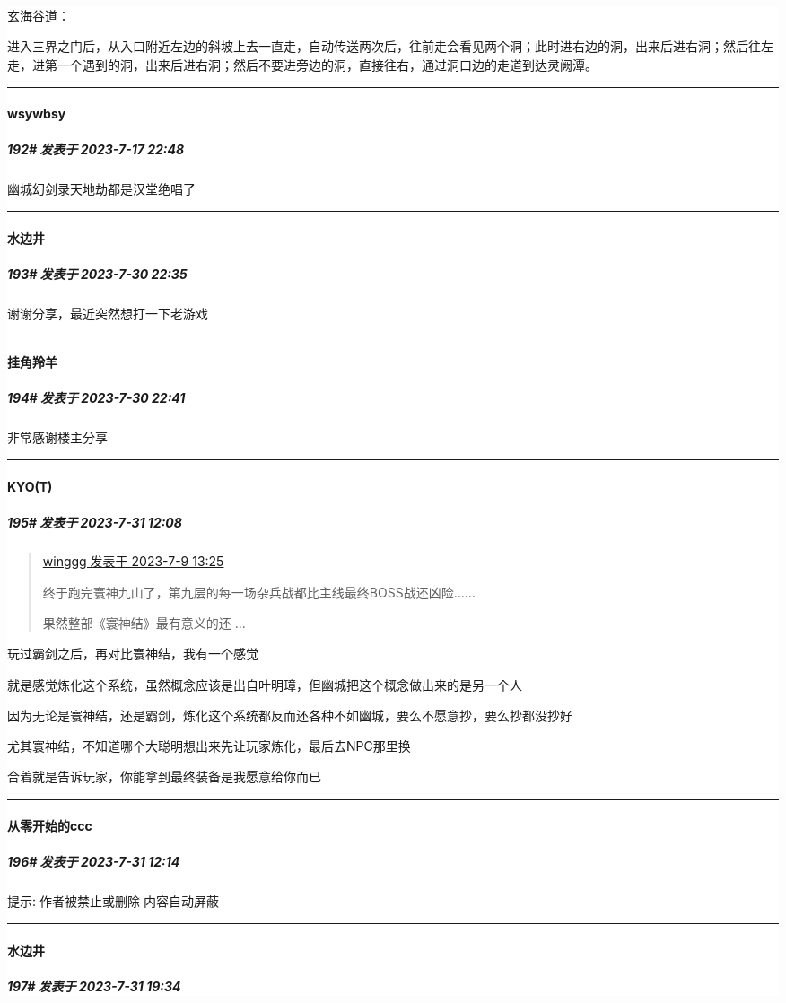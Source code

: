 玄海谷道：

进入三界之门后，从入口附近左边的斜坡上去一直走，自动传送两次后，往前走会看见两个洞；此时进右边的洞，出来后进右洞；然后往左走，进第一个遇到的洞，出来后进右洞；然后不要进旁边的洞，直接往右，通过洞口边的走道到达灵阙潭。

*****

####  wsywbsy  
##### 192#       发表于 2023-7-17 22:48

幽城幻剑录天地劫都是汉堂绝唱了

*****

####  水边井  
##### 193#       发表于 2023-7-30 22:35

谢谢分享，最近突然想打一下老游戏

*****

####  挂角羚羊  
##### 194#       发表于 2023-7-30 22:41

非常感谢楼主分享

*****

####  KYO(T)  
##### 195#       发表于 2023-7-31 12:08

<blockquote><a href="httphttps://bbs.saraba1st.com/2b/forum.php?mod=redirect&amp;goto=findpost&amp;pid=61605131&amp;ptid=2136256" target="_blank">winggg 发表于 2023-7-9 13:25</a>

终于跑完寰神九山了，第九层的每一场杂兵战都比主线最终BOSS战还凶险……

果然整部《寰神结》最有意义的还 ...</blockquote>
玩过霸剑之后，再对比寰神结，我有一个感觉

就是感觉炼化这个系统，虽然概念应该是出自叶明璋，但幽城把这个概念做出来的是另一个人

因为无论是寰神结，还是霸剑，炼化这个系统都反而还各种不如幽城，要么不愿意抄，要么抄都没抄好

尤其寰神结，不知道哪个大聪明想出来先让玩家炼化，最后去NPC那里换

合着就是告诉玩家，你能拿到最终装备是我愿意给你而已

*****

####  从零开始的ccc  
##### 196#       发表于 2023-7-31 12:14

提示: 作者被禁止或删除 内容自动屏蔽

*****

####  水边井  
##### 197#       发表于 2023-7-31 19:34
